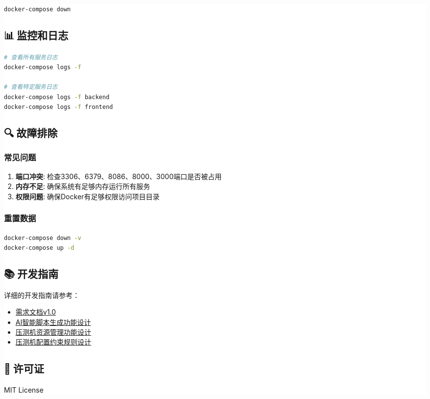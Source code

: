 ```bash
docker-compose down
```

## 📊 监控和日志

```bash
# 查看所有服务日志
docker-compose logs -f

# 查看特定服务日志
docker-compose logs -f backend
docker-compose logs -f frontend
```

## 🔍 故障排除

### 常见问题
1. **端口冲突**: 检查3306、6379、8086、8000、3000端口是否被占用
2. **内存不足**: 确保系统有足够内存运行所有服务
3. **权限问题**: 确保Docker有足够权限访问项目目录

### 重置数据
```bash
docker-compose down -v
docker-compose up -d
```

## 📚 开发指南

详细的开发指南请参考：
- [需求文档v1.0](需求文档_v1.0.md)
- [AI智能脚本生成功能设计](AI智能脚本生成功能设计.md)
- [压测机资源管理功能设计](压测机资源管理功能设计.md)
- [压测机配置约束规则设计](压测机配置约束规则设计.md)

## 📄 许可证

MIT License